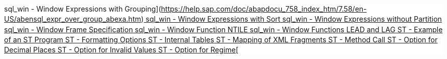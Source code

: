 sql\_win - Window Expressions with Grouping](https://help.sap.com/doc/abapdocu_758_index_htm/7.58/en-US/abensql_expr_over_group_abexa.htm)[
sql\_win - Window Expressions with Sort](https://help.sap.com/doc/abapdocu_758_index_htm/7.58/en-US/abensql_expr_over_order_by_abexa.htm)[
sql\_win - Window Expressions without Partition](https://help.sap.com/doc/abapdocu_758_index_htm/7.58/en-US/abensql_expr_over_all_abexa.htm)[
sql\_win - Window Frame Specification](https://help.sap.com/doc/abapdocu_758_index_htm/7.58/en-US/abensql_expr_over_win_frame_abexa.htm)[
sql\_win - Window Function NTILE](https://help.sap.com/doc/abapdocu_758_index_htm/7.58/en-US/abensql_expr_over_ntile_abexa.htm)[
sql\_win - Window Functions LEAD and LAG](https://help.sap.com/doc/abapdocu_758_index_htm/7.58/en-US/abensql_expr_over_lead_lag_abexa.htm)[
ST - Example of an ST Program](https://help.sap.com/doc/abapdocu_758_index_htm/7.58/en-US/abenst_program_abexa.htm)[
ST - Formatting Options](https://help.sap.com/doc/abapdocu_758_index_htm/7.58/en-US/abenst_format_option_abexa.htm)[
ST - Internal Tables](https://help.sap.com/doc/abapdocu_758_index_htm/7.58/en-US/abenst_table_abexa.htm)[
ST - Mapping of XML Fragments](https://help.sap.com/doc/abapdocu_758_index_htm/7.58/en-US/abenst_xsdany_abexa.htm)[
ST - Method Call](https://help.sap.com/doc/abapdocu_758_index_htm/7.58/en-US/abenmethod_call_from_st_abexa.htm)[
ST - Option for Decimal Places](https://help.sap.com/doc/abapdocu_758_index_htm/7.58/en-US/abenst_decimals_option_abexa.htm)[
ST - Option for Invalid Values](https://help.sap.com/doc/abapdocu_758_index_htm/7.58/en-US/abenst_noerror_option_abexa.htm)[
ST - Option for Regime](https://help.sap.com/doc/abapdocu_758_index_htm/7.58/en-US/abenst_regime_option_abexa.htm)[
